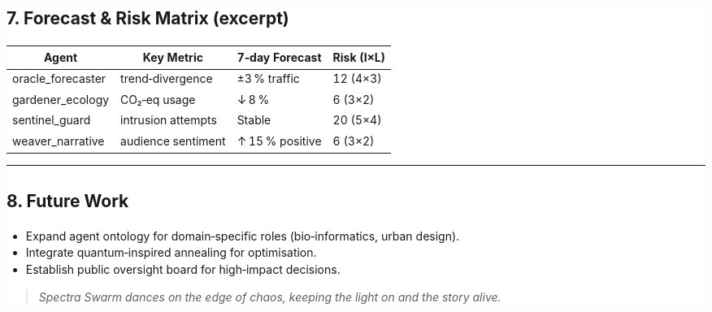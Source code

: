 
## 7. Forecast & Risk Matrix (excerpt)

| Agent              | Key Metric         | 7‑day Forecast  | Risk (I×L) |
| ------------------ | ------------------ | --------------- | ---------- |
| oracle\_forecaster | trend‑divergence   | ±3 % traffic    | 12 (4×3)   |
| gardener\_ecology  | CO₂‑eq usage       | ↓ 8 %           | 6 (3×2)    |
| sentinel\_guard    | intrusion attempts | Stable          | 20 (5×4)   |
| weaver\_narrative  | audience sentiment | ↑ 15 % positive | 6 (3×2)    |

---

## 8. Future Work

* Expand agent ontology for domain‑specific roles (bio‑informatics, urban design).
* Integrate quantum‑inspired annealing for optimisation.
* Establish public oversight board for high‑impact decisions.

> *Spectra Swarm dances on the edge of chaos, keeping the light on and the story alive.*

